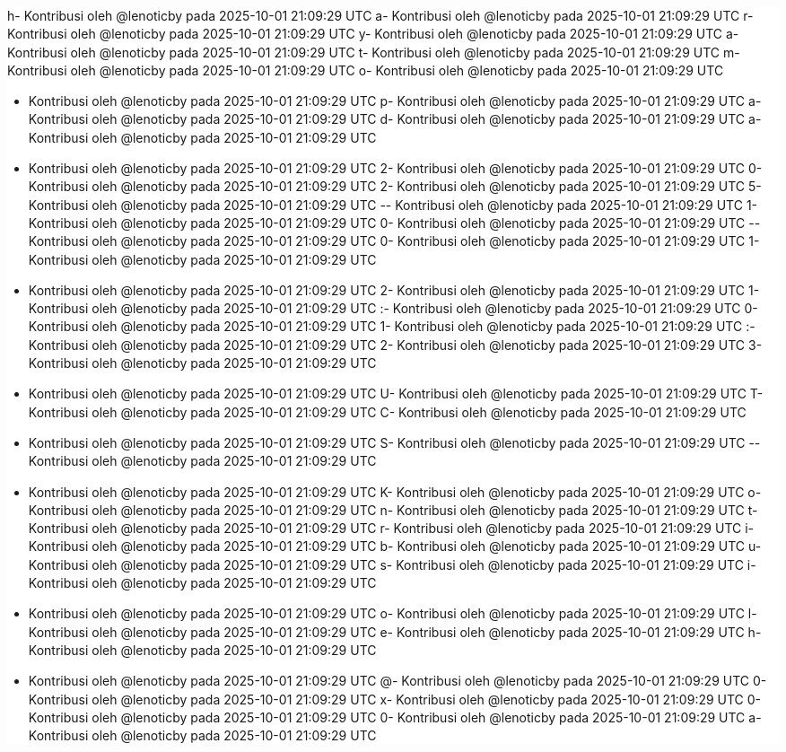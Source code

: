 h- Kontribusi oleh @lenoticby pada 2025-10-01 21:09:29 UTC
a- Kontribusi oleh @lenoticby pada 2025-10-01 21:09:29 UTC
r- Kontribusi oleh @lenoticby pada 2025-10-01 21:09:29 UTC
y- Kontribusi oleh @lenoticby pada 2025-10-01 21:09:29 UTC
a- Kontribusi oleh @lenoticby pada 2025-10-01 21:09:29 UTC
t- Kontribusi oleh @lenoticby pada 2025-10-01 21:09:29 UTC
m- Kontribusi oleh @lenoticby pada 2025-10-01 21:09:29 UTC
o- Kontribusi oleh @lenoticby pada 2025-10-01 21:09:29 UTC
 - Kontribusi oleh @lenoticby pada 2025-10-01 21:09:29 UTC
p- Kontribusi oleh @lenoticby pada 2025-10-01 21:09:29 UTC
a- Kontribusi oleh @lenoticby pada 2025-10-01 21:09:29 UTC
d- Kontribusi oleh @lenoticby pada 2025-10-01 21:09:29 UTC
a- Kontribusi oleh @lenoticby pada 2025-10-01 21:09:29 UTC
 - Kontribusi oleh @lenoticby pada 2025-10-01 21:09:29 UTC
2- Kontribusi oleh @lenoticby pada 2025-10-01 21:09:29 UTC
0- Kontribusi oleh @lenoticby pada 2025-10-01 21:09:29 UTC
2- Kontribusi oleh @lenoticby pada 2025-10-01 21:09:29 UTC
5- Kontribusi oleh @lenoticby pada 2025-10-01 21:09:29 UTC
-- Kontribusi oleh @lenoticby pada 2025-10-01 21:09:29 UTC
1- Kontribusi oleh @lenoticby pada 2025-10-01 21:09:29 UTC
0- Kontribusi oleh @lenoticby pada 2025-10-01 21:09:29 UTC
-- Kontribusi oleh @lenoticby pada 2025-10-01 21:09:29 UTC
0- Kontribusi oleh @lenoticby pada 2025-10-01 21:09:29 UTC
1- Kontribusi oleh @lenoticby pada 2025-10-01 21:09:29 UTC
 - Kontribusi oleh @lenoticby pada 2025-10-01 21:09:29 UTC
2- Kontribusi oleh @lenoticby pada 2025-10-01 21:09:29 UTC
1- Kontribusi oleh @lenoticby pada 2025-10-01 21:09:29 UTC
:- Kontribusi oleh @lenoticby pada 2025-10-01 21:09:29 UTC
0- Kontribusi oleh @lenoticby pada 2025-10-01 21:09:29 UTC
1- Kontribusi oleh @lenoticby pada 2025-10-01 21:09:29 UTC
:- Kontribusi oleh @lenoticby pada 2025-10-01 21:09:29 UTC
2- Kontribusi oleh @lenoticby pada 2025-10-01 21:09:29 UTC
3- Kontribusi oleh @lenoticby pada 2025-10-01 21:09:29 UTC
 - Kontribusi oleh @lenoticby pada 2025-10-01 21:09:29 UTC
U- Kontribusi oleh @lenoticby pada 2025-10-01 21:09:29 UTC
T- Kontribusi oleh @lenoticby pada 2025-10-01 21:09:29 UTC
C- Kontribusi oleh @lenoticby pada 2025-10-01 21:09:29 UTC

- Kontribusi oleh @lenoticby pada 2025-10-01 21:09:29 UTC
S- Kontribusi oleh @lenoticby pada 2025-10-01 21:09:29 UTC
-- Kontribusi oleh @lenoticby pada 2025-10-01 21:09:29 UTC
 - Kontribusi oleh @lenoticby pada 2025-10-01 21:09:29 UTC
K- Kontribusi oleh @lenoticby pada 2025-10-01 21:09:29 UTC
o- Kontribusi oleh @lenoticby pada 2025-10-01 21:09:29 UTC
n- Kontribusi oleh @lenoticby pada 2025-10-01 21:09:29 UTC
t- Kontribusi oleh @lenoticby pada 2025-10-01 21:09:29 UTC
r- Kontribusi oleh @lenoticby pada 2025-10-01 21:09:29 UTC
i- Kontribusi oleh @lenoticby pada 2025-10-01 21:09:29 UTC
b- Kontribusi oleh @lenoticby pada 2025-10-01 21:09:29 UTC
u- Kontribusi oleh @lenoticby pada 2025-10-01 21:09:29 UTC
s- Kontribusi oleh @lenoticby pada 2025-10-01 21:09:29 UTC
i- Kontribusi oleh @lenoticby pada 2025-10-01 21:09:29 UTC
 - Kontribusi oleh @lenoticby pada 2025-10-01 21:09:29 UTC
o- Kontribusi oleh @lenoticby pada 2025-10-01 21:09:29 UTC
l- Kontribusi oleh @lenoticby pada 2025-10-01 21:09:29 UTC
e- Kontribusi oleh @lenoticby pada 2025-10-01 21:09:29 UTC
h- Kontribusi oleh @lenoticby pada 2025-10-01 21:09:29 UTC
 - Kontribusi oleh @lenoticby pada 2025-10-01 21:09:29 UTC
@- Kontribusi oleh @lenoticby pada 2025-10-01 21:09:29 UTC
0- Kontribusi oleh @lenoticby pada 2025-10-01 21:09:29 UTC
x- Kontribusi oleh @lenoticby pada 2025-10-01 21:09:29 UTC
0- Kontribusi oleh @lenoticby pada 2025-10-01 21:09:29 UTC
0- Kontribusi oleh @lenoticby pada 2025-10-01 21:09:29 UTC
a- Kontribusi oleh @lenoticby pada 2025-10-01 21:09:29 UTC